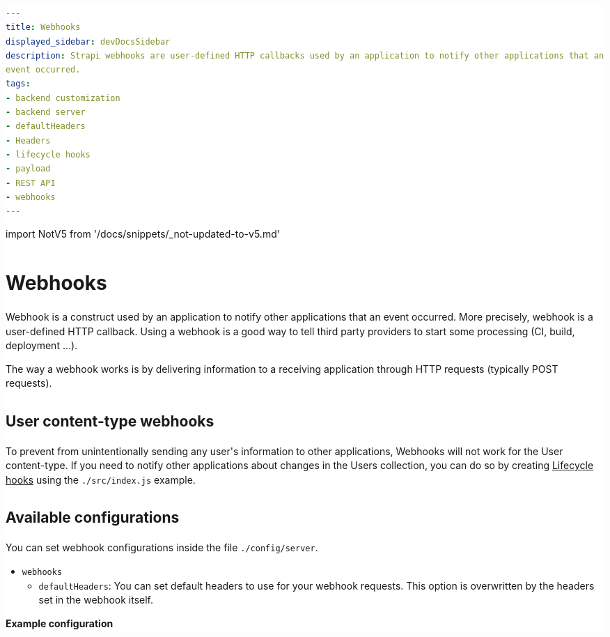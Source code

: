 ```yaml
---
title: Webhooks
displayed_sidebar: devDocsSidebar
description: Strapi webhooks are user-defined HTTP callbacks used by an application to notify other applications that an event occurred.
tags:
- backend customization
- backend server
- defaultHeaders
- Headers
- lifecycle hooks
- payload
- REST API 
- webhooks
---
```


import NotV5 from '/docs/snippets/_not-updated-to-v5.md'

# Webhooks

<NotV5 />

Webhook is a construct used by an application to notify other applications that an event occurred. More precisely, webhook is a user-defined HTTP callback. Using a webhook is a good way to tell third party providers to start some processing (CI, build, deployment ...).

The way a webhook works is by delivering information to a receiving application through HTTP requests (typically POST requests).

## User content-type webhooks

To prevent from unintentionally sending any user's information to other applications, Webhooks will not work for the User content-type.
If you need to notify other applications about changes in the Users collection, you can do so by creating [Lifecycle hooks](/dev-docs/backend-customization/models#lifecycle-hooks) using the `./src/index.js` example.

## Available configurations

You can set webhook configurations inside the file `./config/server`.

- `webhooks`
  - `defaultHeaders`: You can set default headers to use for your webhook requests. This option is overwritten by the headers set in the webhook itself.

**Example configuration**

<Tabs groupId="js-ts">

<TabItem value="js" label="JavaScript">

